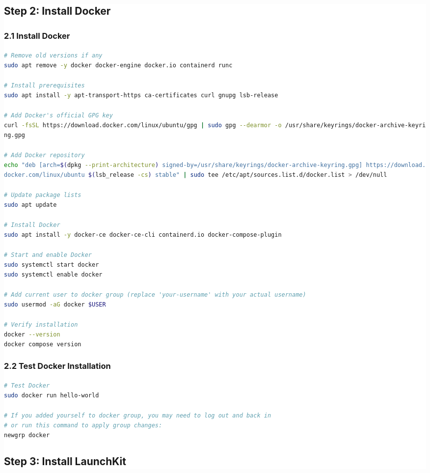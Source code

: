 ## Step 2: Install Docker

### 2.1 Install Docker

```bash
# Remove old versions if any
sudo apt remove -y docker docker-engine docker.io containerd runc

# Install prerequisites
sudo apt install -y apt-transport-https ca-certificates curl gnupg lsb-release

# Add Docker's official GPG key
curl -fsSL https://download.docker.com/linux/ubuntu/gpg | sudo gpg --dearmor -o /usr/share/keyrings/docker-archive-keyring.gpg

# Add Docker repository
echo "deb [arch=$(dpkg --print-architecture) signed-by=/usr/share/keyrings/docker-archive-keyring.gpg] https://download.docker.com/linux/ubuntu $(lsb_release -cs) stable" | sudo tee /etc/apt/sources.list.d/docker.list > /dev/null

# Update package lists
sudo apt update

# Install Docker
sudo apt install -y docker-ce docker-ce-cli containerd.io docker-compose-plugin

# Start and enable Docker
sudo systemctl start docker
sudo systemctl enable docker

# Add current user to docker group (replace 'your-username' with your actual username)
sudo usermod -aG docker $USER

# Verify installation
docker --version
docker compose version
```

### 2.2 Test Docker Installation

```bash
# Test Docker
sudo docker run hello-world

# If you added yourself to docker group, you may need to log out and back in
# or run this command to apply group changes:
newgrp docker
```

## Step 3: Install LaunchKit
